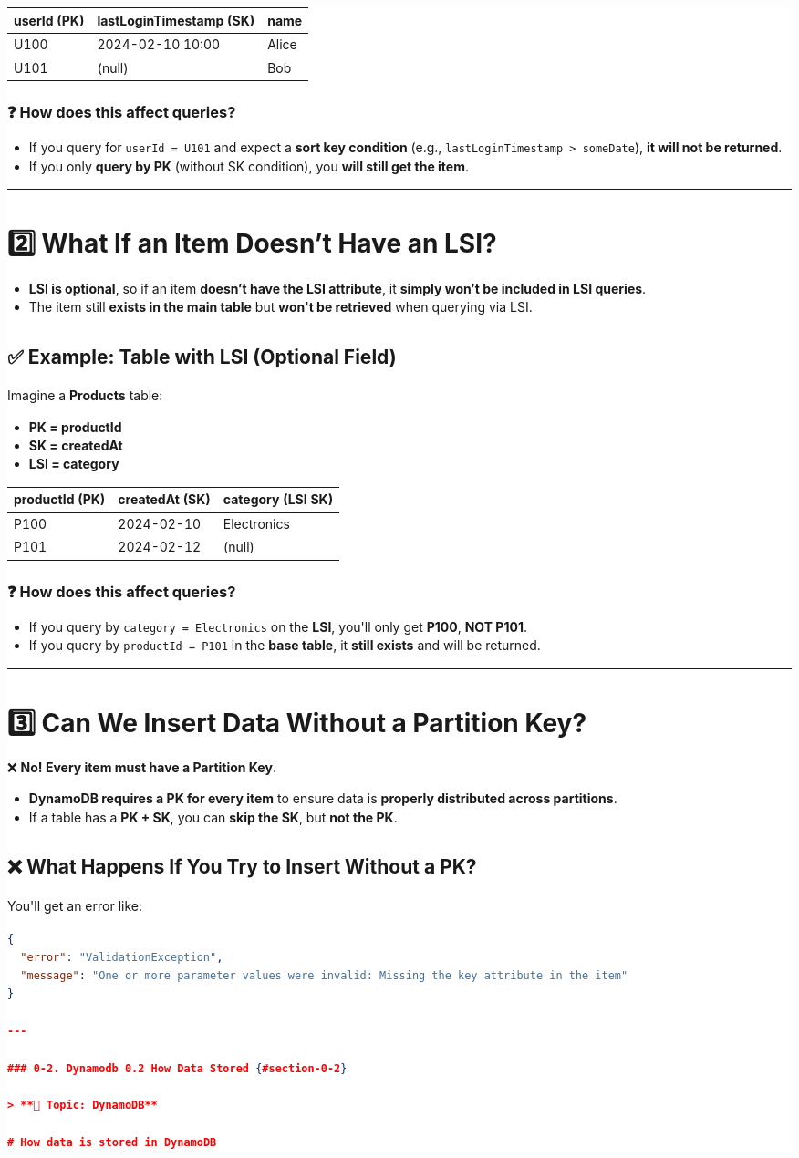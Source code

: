 | userId (PK) | lastLoginTimestamp (SK) | name  |
|------------|------------------|------|
| U100      | 2024-02-10 10:00  | Alice |
| U101      | (null)            | Bob   |

### ❓ How does this affect queries?
- If you query for `userId = U101` and expect a **sort key condition** (e.g., `lastLoginTimestamp > someDate`), **it will not be returned**.
- If you only **query by PK** (without SK condition), you **will still get the item**.

---

# 2️⃣ What If an Item Doesn’t Have an LSI?
- **LSI is optional**, so if an item **doesn’t have the LSI attribute**, it **simply won’t be included in LSI queries**.
- The item still **exists in the main table** but **won't be retrieved** when querying via LSI.

## ✅ Example: Table with LSI (Optional Field)
Imagine a **Products** table:

- **PK = productId**
- **SK = createdAt**
- **LSI = category**

| productId (PK) | createdAt (SK) | category (LSI SK) |
|---------------|--------------|----------------|
| P100         | 2024-02-10   | Electronics   |
| P101         | 2024-02-12   | (null)        |

### ❓ How does this affect queries?
- If you query by `category = Electronics` on the **LSI**, you'll only get **P100**, **NOT P101**.
- If you query by `productId = P101` in the **base table**, it **still exists** and will be returned.

---

# 3️⃣ Can We Insert Data Without a Partition Key?
❌ **No! Every item must have a Partition Key**.

- **DynamoDB requires a PK for every item** to ensure data is **properly distributed across partitions**.
- If a table has a **PK + SK**, you can **skip the SK**, but **not the PK**.

## ❌ What Happens If You Try to Insert Without a PK?
You'll get an error like:

```json
{
  "error": "ValidationException",
  "message": "One or more parameter values were invalid: Missing the key attribute in the item"
}

---

### 0-2. Dynamodb 0.2 How Data Stored {#section-0-2}

> **📁 Topic: DynamoDB**

# How data is stored in DynamoDB
```